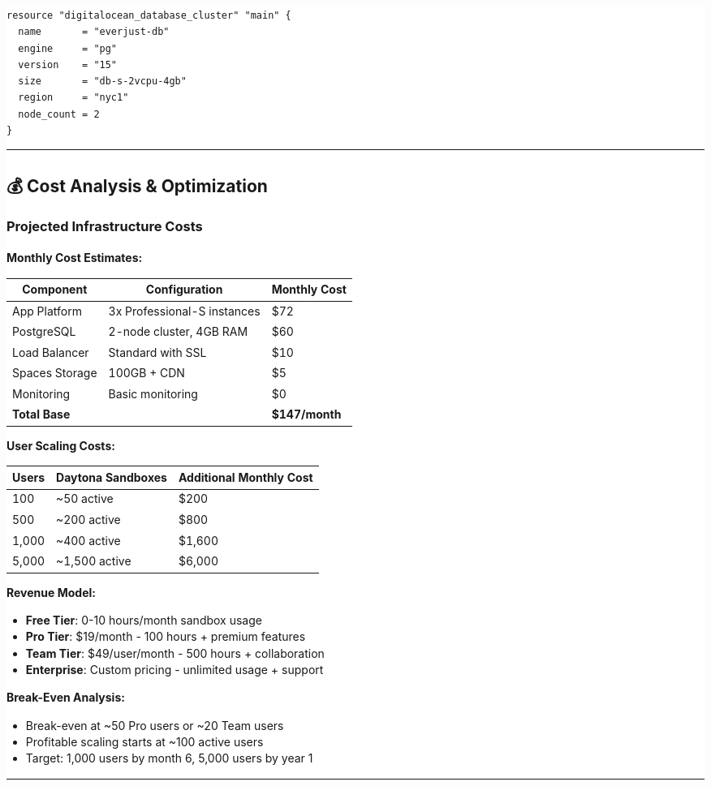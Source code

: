 ```hcl
resource "digitalocean_database_cluster" "main" {
  name       = "everjust-db"
  engine     = "pg"
  version    = "15"
  size       = "db-s-2vcpu-4gb"
  region     = "nyc1"
  node_count = 2
}
```

---

## 💰 Cost Analysis & Optimization

### Projected Infrastructure Costs

**Monthly Cost Estimates:**

| Component | Configuration | Monthly Cost |
|-----------|---------------|--------------|
| App Platform | 3x Professional-S instances | $72 |
| PostgreSQL | 2-node cluster, 4GB RAM | $60 |
| Load Balancer | Standard with SSL | $10 |
| Spaces Storage | 100GB + CDN | $5 |
| Monitoring | Basic monitoring | $0 |
| **Total Base** | | **$147/month** |

**User Scaling Costs:**

| Users | Daytona Sandboxes | Additional Monthly Cost |
|-------|-------------------|-------------------------|
| 100   | ~50 active       | $200 |
| 500   | ~200 active      | $800 |
| 1,000 | ~400 active      | $1,600 |
| 5,000 | ~1,500 active    | $6,000 |

**Revenue Model:**
- **Free Tier**: 0-10 hours/month sandbox usage
- **Pro Tier**: $19/month - 100 hours + premium features
- **Team Tier**: $49/user/month - 500 hours + collaboration
- **Enterprise**: Custom pricing - unlimited usage + support

**Break-Even Analysis:**
- Break-even at ~50 Pro users or ~20 Team users
- Profitable scaling starts at ~100 active users
- Target: 1,000 users by month 6, 5,000 users by year 1

---